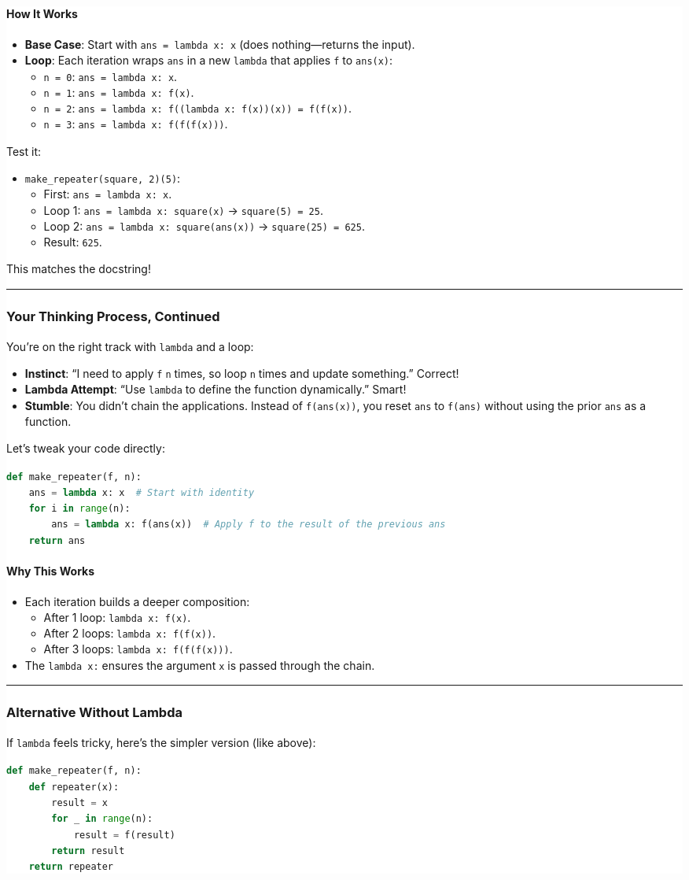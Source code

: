 #### How It Works

- **Base Case**: Start with `ans = lambda x: x` (does nothing—returns the input).
- **Loop**: Each iteration wraps `ans` in a new `lambda` that applies `f` to `ans(x)`:
  - `n = 0`: `ans = lambda x: x`.
  - `n = 1`: `ans = lambda x: f(x)`.
  - `n = 2`: `ans = lambda x: f((lambda x: f(x))(x)) = f(f(x))`.
  - `n = 3`: `ans = lambda x: f(f(f(x)))`.

Test it:

- `make_repeater(square, 2)(5)`:
  - First: `ans = lambda x: x`.
  - Loop 1: `ans = lambda x: square(x)` → `square(5) = 25`.
  - Loop 2: `ans = lambda x: square(ans(x))` → `square(25) = 625`.
  - Result: `625`.

This matches the docstring!

---

### Your Thinking Process, Continued

You’re on the right track with `lambda` and a loop:

- **Instinct**: “I need to apply `f` `n` times, so loop `n` times and update something.” Correct!
- **Lambda Attempt**: “Use `lambda` to define the function dynamically.” Smart!
- **Stumble**: You didn’t chain the applications. Instead of `f(ans(x))`, you reset `ans` to `f(ans)` without using the prior `ans` as a function.

Let’s tweak your code directly:

```python
def make_repeater(f, n):
    ans = lambda x: x  # Start with identity
    for i in range(n):
        ans = lambda x: f(ans(x))  # Apply f to the result of the previous ans
    return ans
```

#### Why This Works

- Each iteration builds a deeper composition:
  - After 1 loop: `lambda x: f(x)`.
  - After 2 loops: `lambda x: f(f(x))`.
  - After 3 loops: `lambda x: f(f(f(x)))`.
- The `lambda x:` ensures the argument `x` is passed through the chain.

---

### Alternative Without Lambda

If `lambda` feels tricky, here’s the simpler version (like above):

```python
def make_repeater(f, n):
    def repeater(x):
        result = x
        for _ in range(n):
            result = f(result)
        return result
    return repeater
```

